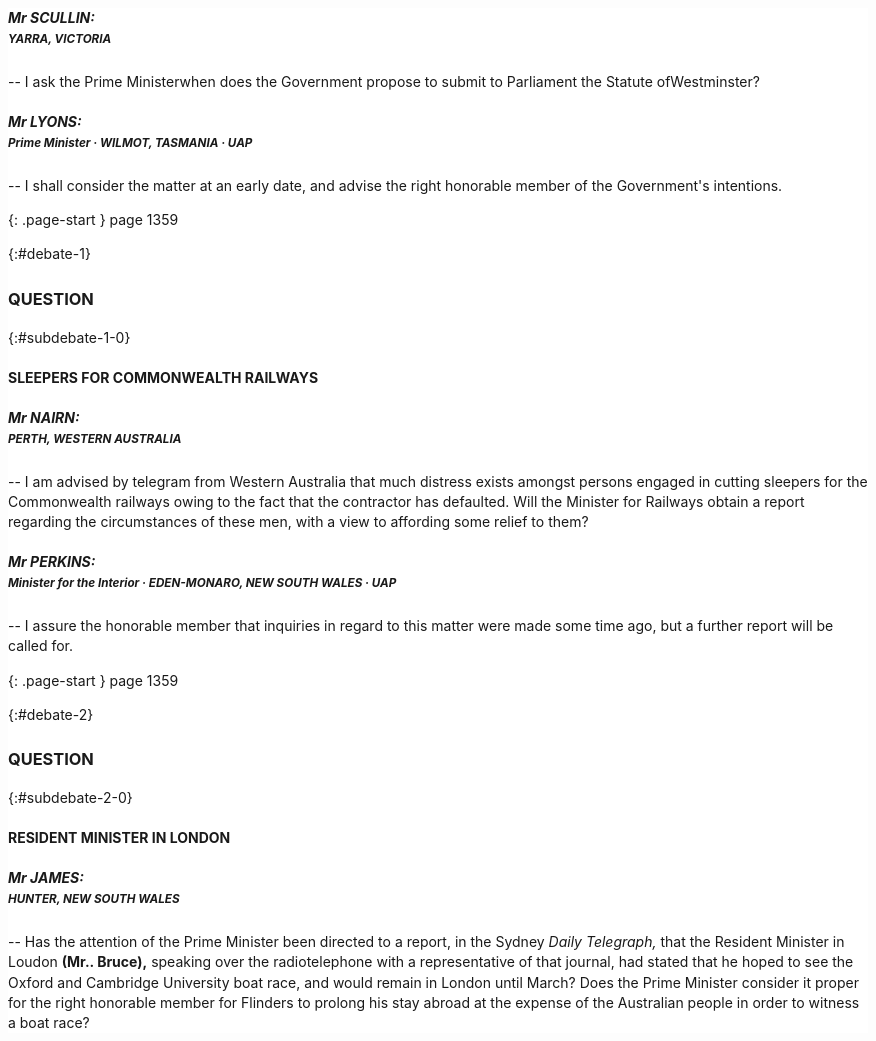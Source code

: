 ##### Mr SCULLIN:<br><small class="text-muted">YARRA, VICTORIA</small>

-- I ask the Prime Ministerwhen does the Government propose to submit to Parliament the Statute ofWestminster? 

##### Mr LYONS:<br><small class="text-muted">Prime Minister &middot; WILMOT, TASMANIA &middot; UAP</small>

-- I shall consider the matter at an early date, and advise the right honorable member of the Government's intentions. 

{: .page-start }
page 1359

{:#debate-1}
### QUESTION

{:#subdebate-1-0}
#### SLEEPERS FOR COMMONWEALTH RAILWAYS

##### Mr NAIRN:<br><small class="text-muted">PERTH, WESTERN AUSTRALIA</small>

-- I am advised by telegram from Western Australia that much distress exists amongst persons engaged in cutting sleepers for the Commonwealth railways owing to the fact that the contractor has defaulted. Will the Minister for Railways obtain a report regarding the circumstances of these men, with a view to affording some relief to them? 

##### Mr PERKINS:<br><small class="text-muted">Minister for the Interior &middot; EDEN-MONARO, NEW SOUTH WALES &middot; UAP</small>

-- I assure the honorable member that inquiries in regard to this matter were made some time ago, but a further report will be called for. 

{: .page-start }
page 1359

{:#debate-2}
### QUESTION

{:#subdebate-2-0}
#### RESIDENT MINISTER IN LONDON

##### Mr JAMES:<br><small class="text-muted">HUNTER, NEW SOUTH WALES</small>

-- Has the attention of the Prime Minister been directed to a report, in the Sydney  *Daily Telegraph,*  that the Resident Minister in Loudon  **(Mr.. Bruce),**  speaking over the radiotelephone with a representative of that journal, had stated that he hoped to see the Oxford and Cambridge University boat race, and would remain in London until March? Does the Prime Minister consider it proper for the right honorable member for Flinders to prolong his stay abroad at the expense of the Australian people in order to witness a boat race? 
